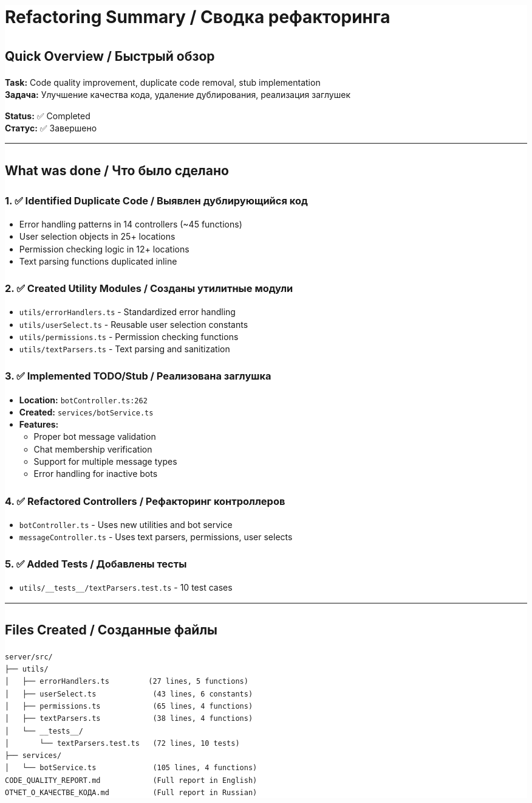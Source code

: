 # Refactoring Summary / Сводка рефакторинга

## Quick Overview / Быстрый обзор

**Task:** Code quality improvement, duplicate code removal, stub implementation  
**Задача:** Улучшение качества кода, удаление дублирования, реализация заглушек

**Status:** ✅ Completed  
**Статус:** ✅ Завершено

---

## What was done / Что было сделано

### 1. ✅ Identified Duplicate Code / Выявлен дублирующийся код
- Error handling patterns in 14 controllers (~45 functions)
- User selection objects in 25+ locations
- Permission checking logic in 12+ locations
- Text parsing functions duplicated inline

### 2. ✅ Created Utility Modules / Созданы утилитные модули
- `utils/errorHandlers.ts` - Standardized error handling
- `utils/userSelect.ts` - Reusable user selection constants
- `utils/permissions.ts` - Permission checking functions
- `utils/textParsers.ts` - Text parsing and sanitization

### 3. ✅ Implemented TODO/Stub / Реализована заглушка
- **Location:** `botController.ts:262`
- **Created:** `services/botService.ts`
- **Features:** 
  - Proper bot message validation
  - Chat membership verification
  - Support for multiple message types
  - Error handling for inactive bots

### 4. ✅ Refactored Controllers / Рефакторинг контроллеров
- `botController.ts` - Uses new utilities and bot service
- `messageController.ts` - Uses text parsers, permissions, user selects

### 5. ✅ Added Tests / Добавлены тесты
- `utils/__tests__/textParsers.test.ts` - 10 test cases

---

## Files Created / Созданные файлы

```
server/src/
├── utils/
│   ├── errorHandlers.ts         (27 lines, 5 functions)
│   ├── userSelect.ts             (43 lines, 6 constants)
│   ├── permissions.ts            (65 lines, 4 functions)
│   ├── textParsers.ts            (38 lines, 4 functions)
│   └── __tests__/
│       └── textParsers.test.ts   (72 lines, 10 tests)
├── services/
│   └── botService.ts             (105 lines, 4 functions)
CODE_QUALITY_REPORT.md            (Full report in English)
ОТЧЕТ_О_КАЧЕСТВЕ_КОДА.md          (Full report in Russian)
```